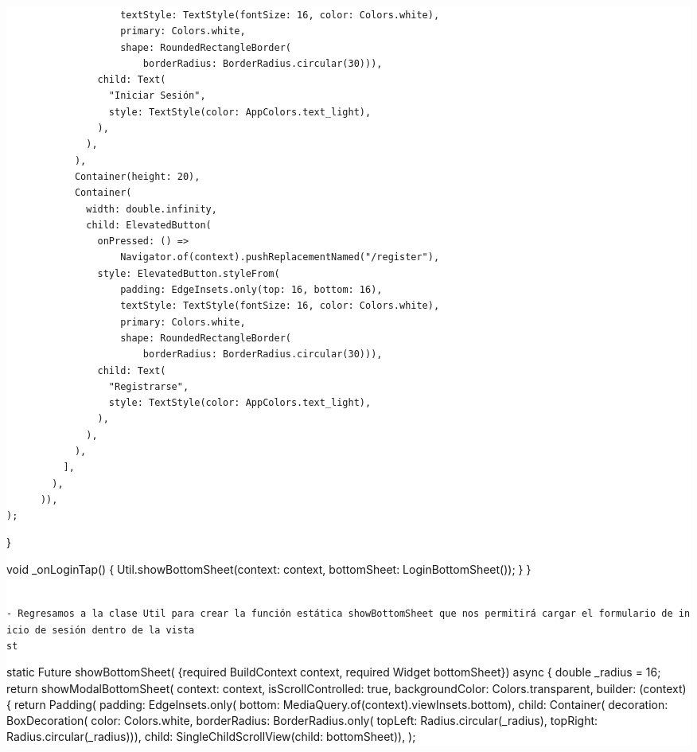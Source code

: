                         textStyle: TextStyle(fontSize: 16, color: Colors.white),
                        primary: Colors.white,
                        shape: RoundedRectangleBorder(
                            borderRadius: BorderRadius.circular(30))),
                    child: Text(
                      "Iniciar Sesión",
                      style: TextStyle(color: AppColors.text_light),
                    ),
                  ),
                ),
                Container(height: 20),
                Container(
                  width: double.infinity,
                  child: ElevatedButton(
                    onPressed: () =>
                        Navigator.of(context).pushReplacementNamed("/register"),
                    style: ElevatedButton.styleFrom(
                        padding: EdgeInsets.only(top: 16, bottom: 16),
                        textStyle: TextStyle(fontSize: 16, color: Colors.white),
                        primary: Colors.white,
                        shape: RoundedRectangleBorder(
                            borderRadius: BorderRadius.circular(30))),
                    child: Text(
                      "Registrarse",
                      style: TextStyle(color: AppColors.text_light),
                    ),
                  ),
                ),
              ],
            ),
          )),
    );
  }

  void _onLoginTap() {
    Util.showBottomSheet(context: context, bottomSheet: LoginBottomSheet());
  }
}
````

- Regresamos a la clase Util para crear la función estática showBottomSheet que nos permitirá cargar el formulario de inicio de sesión dentro de la vista
st

````
static Future<void> showBottomSheet(
    {required BuildContext context, required Widget bottomSheet}) async {
  double _radius = 16;
  return showModalBottomSheet<void>(
      context: context,
      isScrollControlled: true,
      backgroundColor: Colors.transparent,
      builder: (context) {
        return Padding(
          padding: EdgeInsets.only(
              bottom: MediaQuery.of(context).viewInsets.bottom),
          child: Container(
              decoration: BoxDecoration(
                  color: Colors.white,
                  borderRadius: BorderRadius.only(
                      topLeft: Radius.circular(_radius),
                      topRight: Radius.circular(_radius))),
              child: SingleChildScrollView(child: bottomSheet)),
        );